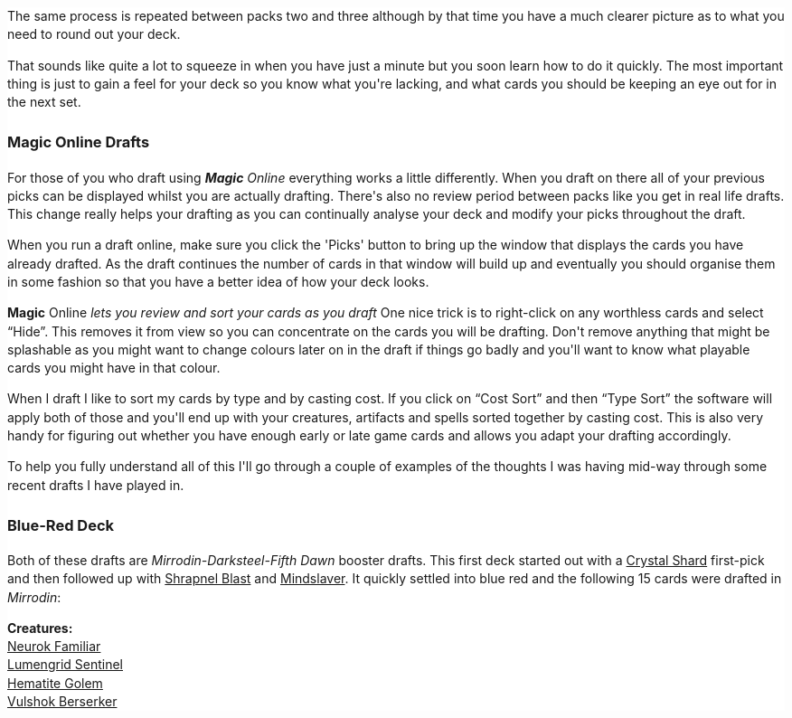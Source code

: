 
The same process is repeated between packs two and three although by that time you have a much clearer picture as to what you need to round out your deck.


That sounds like quite a lot to squeeze in when you have just a minute but you soon learn how to do it quickly. The most important thing is just to gain a feel for your deck so you know what you're lacking, and what cards you should be keeping an eye out for in the next set.


### Magic Online Drafts


For those of you who draft using ***Magic** Online* everything works a little differently. When you draft on there all of your previous picks can be displayed whilst you are actually drafting. There's also no review period between packs like you get in real life drafts. This change really helps your drafting as you can continually analyse your deck and modify your picks throughout the draft.


When you run a draft online, make sure you click the 'Picks' button to bring up the window that displays the cards you have already drafted. As the draft continues the number of cards in that window will build up and eventually you should organise them in some fashion so that you have a better idea of how your deck looks.


  
**Magic** Online *lets you review and sort your cards as you draft*
One nice trick is to right-click on any worthless cards and select “Hide”. This removes it from view so you can concentrate on the cards you will be drafting. Don't remove anything that might be splashable as you might want to change colours later on in the draft if things go badly and you'll want to know what playable cards you might have in that colour.


When I draft I like to sort my cards by type and by casting cost. If you click on “Cost Sort” and then “Type Sort” the software will apply both of those and you'll end up with your creatures, artifacts and spells sorted together by casting cost. This is also very handy for figuring out whether you have enough early or late game cards and allows you adapt your drafting accordingly.


To help you fully understand all of this I'll go through a couple of examples of the thoughts I was having mid-way through some recent drafts I have played in.


### Blue-Red Deck


Both of these drafts are *Mirrodin-Darksteel-Fifth Dawn* booster drafts. This first deck started out with a [Crystal Shard](https://gatherer.wizards.com/Pages/Card/Details.aspx?name=Crystal+Shard) first-pick and then followed up with [Shrapnel Blast](https://gatherer.wizards.com/Pages/Card/Details.aspx?name=Shrapnel+Blast) and [Mindslaver](https://gatherer.wizards.com/Pages/Card/Details.aspx?name=Mindslaver). It quickly settled into blue red and the following 15 cards were drafted in *Mirrodin*:


**Creatures:**  
[Neurok Familiar](https://gatherer.wizards.com/Pages/Card/Details.aspx?name=Neurok+Familiar)  
[Lumengrid Sentinel](https://gatherer.wizards.com/Pages/Card/Details.aspx?name=Lumengrid+Sentinel)  
[Hematite Golem](https://gatherer.wizards.com/Pages/Card/Details.aspx?name=Hematite+Golem)  
[Vulshok Berserker](https://gatherer.wizards.com/Pages/Card/Details.aspx?name=Vulshok+Berserker)

